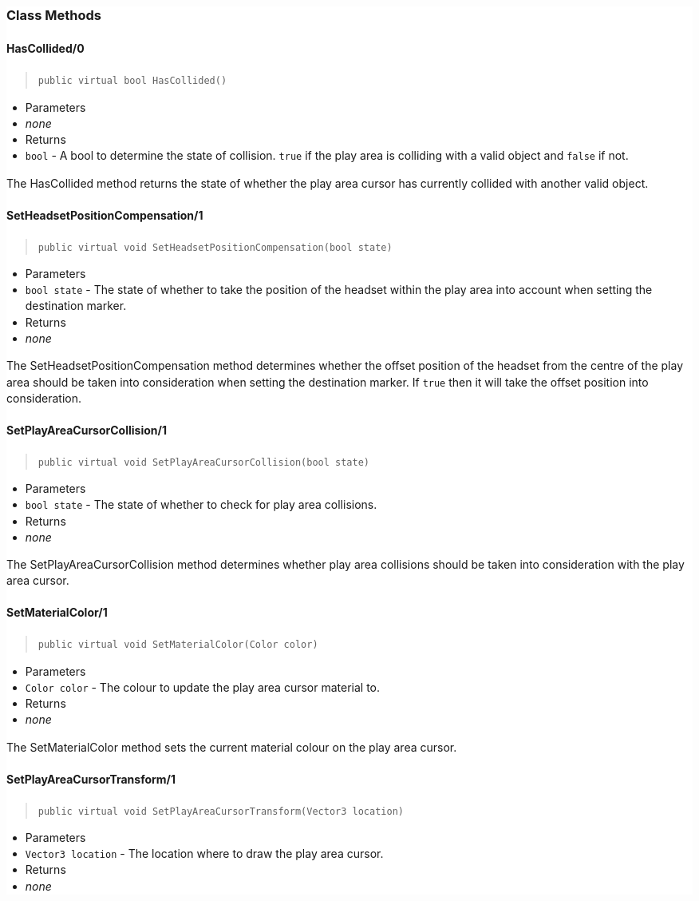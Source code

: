 ### Class Methods

#### HasCollided/0

  > `public virtual bool HasCollided()`

  * Parameters
   * _none_
  * Returns
   * `bool` - A bool to determine the state of collision. `true` if the play area is colliding with a valid object and `false` if not.

The HasCollided method returns the state of whether the play area cursor has currently collided with another valid object.

#### SetHeadsetPositionCompensation/1

  > `public virtual void SetHeadsetPositionCompensation(bool state)`

  * Parameters
   * `bool state` - The state of whether to take the position of the headset within the play area into account when setting the destination marker.
  * Returns
   * _none_

The SetHeadsetPositionCompensation method determines whether the offset position of the headset from the centre of the play area should be taken into consideration when setting the destination marker. If `true` then it will take the offset position into consideration.

#### SetPlayAreaCursorCollision/1

  > `public virtual void SetPlayAreaCursorCollision(bool state)`

  * Parameters
   * `bool state` - The state of whether to check for play area collisions.
  * Returns
   * _none_

The SetPlayAreaCursorCollision method determines whether play area collisions should be taken into consideration with the play area cursor.

#### SetMaterialColor/1

  > `public virtual void SetMaterialColor(Color color)`

  * Parameters
   * `Color color` - The colour to update the play area cursor material to.
  * Returns
   * _none_

The SetMaterialColor method sets the current material colour on the play area cursor.

#### SetPlayAreaCursorTransform/1

  > `public virtual void SetPlayAreaCursorTransform(Vector3 location)`

  * Parameters
   * `Vector3 location` - The location where to draw the play area cursor.
  * Returns
   * _none_
